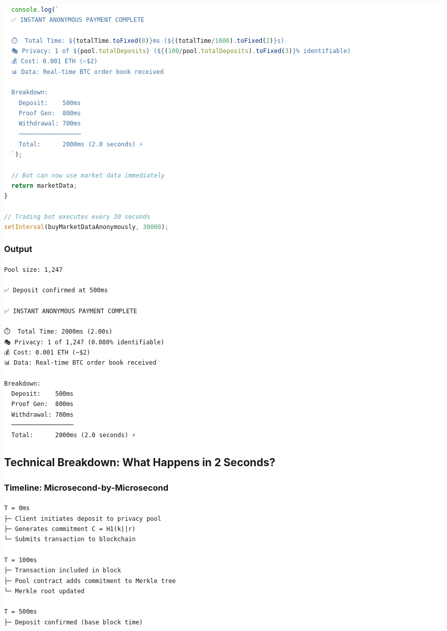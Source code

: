 ```typescript
  console.log(`
  ✅ INSTANT ANONYMOUS PAYMENT COMPLETE
  
  ⏱️  Total Time: ${totalTime.toFixed(0)}ms (${(totalTime/1000).toFixed(2)}s)
  🎭 Privacy: 1 of ${pool.totalDeposits} (${(100/pool.totalDeposits).toFixed(3)}% identifiable)
  💰 Cost: 0.001 ETH (~$2)
  📊 Data: Real-time BTC order book received
  
  Breakdown:
    Deposit:    500ms
    Proof Gen:  800ms
    Withdrawal: 700ms
    ─────────────────
    Total:      2000ms (2.0 seconds) ⚡
  `);
  
  // Bot can now use market data immediately
  return marketData;
}

// Trading bot executes every 30 seconds
setInterval(buyMarketDataAnonymously, 30000);
```

### Output

```
Pool size: 1,247

✅ Deposit confirmed at 500ms

✅ INSTANT ANONYMOUS PAYMENT COMPLETE

⏱️  Total Time: 2000ms (2.00s)
🎭 Privacy: 1 of 1,247 (0.080% identifiable)
💰 Cost: 0.001 ETH (~$2)
📊 Data: Real-time BTC order book received

Breakdown:
  Deposit:    500ms
  Proof Gen:  800ms
  Withdrawal: 700ms
  ─────────────────
  Total:      2000ms (2.0 seconds) ⚡
```

## Technical Breakdown: What Happens in 2 Seconds?

### Timeline: Microsecond-by-Microsecond

```
T = 0ms
├─ Client initiates deposit to privacy pool
├─ Generates commitment C = H1(k||r)
└─ Submits transaction to blockchain

T = 100ms
├─ Transaction included in block
├─ Pool contract adds commitment to Merkle tree
└─ Merkle root updated

T = 500ms
├─ Deposit confirmed (base block time)
```